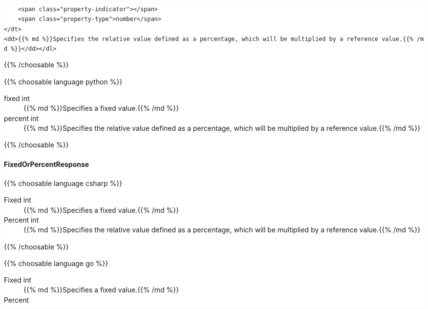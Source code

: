         <span class="property-indicator"></span>
        <span class="property-type">number</span>
    </dt>
    <dd>{{% md %}}Specifies the relative value defined as a percentage, which will be multiplied by a reference value.{{% /md %}}</dd></dl>
{{% /choosable %}}

{{% choosable language python %}}
<dl class="resources-properties"><dt class="property-optional"
            title="Optional">
        <span id="fixed_python">
<a href="#fixed_python" style="color: inherit; text-decoration: inherit;">fixed</a>
</span>
        <span class="property-indicator"></span>
        <span class="property-type">int</span>
    </dt>
    <dd>{{% md %}}Specifies a fixed value.{{% /md %}}</dd><dt class="property-optional"
            title="Optional">
        <span id="percent_python">
<a href="#percent_python" style="color: inherit; text-decoration: inherit;">percent</a>
</span>
        <span class="property-indicator"></span>
        <span class="property-type">int</span>
    </dt>
    <dd>{{% md %}}Specifies the relative value defined as a percentage, which will be multiplied by a reference value.{{% /md %}}</dd></dl>
{{% /choosable %}}

<h4 id="fixedorpercentresponse">Fixed<wbr>Or<wbr>Percent<wbr>Response</h4>

{{% choosable language csharp %}}
<dl class="resources-properties"><dt class="property-required"
            title="Required">
        <span id="fixed_csharp">
<a href="#fixed_csharp" style="color: inherit; text-decoration: inherit;">Fixed</a>
</span>
        <span class="property-indicator"></span>
        <span class="property-type">int</span>
    </dt>
    <dd>{{% md %}}Specifies a fixed value.{{% /md %}}</dd><dt class="property-required"
            title="Required">
        <span id="percent_csharp">
<a href="#percent_csharp" style="color: inherit; text-decoration: inherit;">Percent</a>
</span>
        <span class="property-indicator"></span>
        <span class="property-type">int</span>
    </dt>
    <dd>{{% md %}}Specifies the relative value defined as a percentage, which will be multiplied by a reference value.{{% /md %}}</dd></dl>
{{% /choosable %}}

{{% choosable language go %}}
<dl class="resources-properties"><dt class="property-required"
            title="Required">
        <span id="fixed_go">
<a href="#fixed_go" style="color: inherit; text-decoration: inherit;">Fixed</a>
</span>
        <span class="property-indicator"></span>
        <span class="property-type">int</span>
    </dt>
    <dd>{{% md %}}Specifies a fixed value.{{% /md %}}</dd><dt class="property-required"
            title="Required">
        <span id="percent_go">
<a href="#percent_go" style="color: inherit; text-decoration: inherit;">Percent</a>
</span>